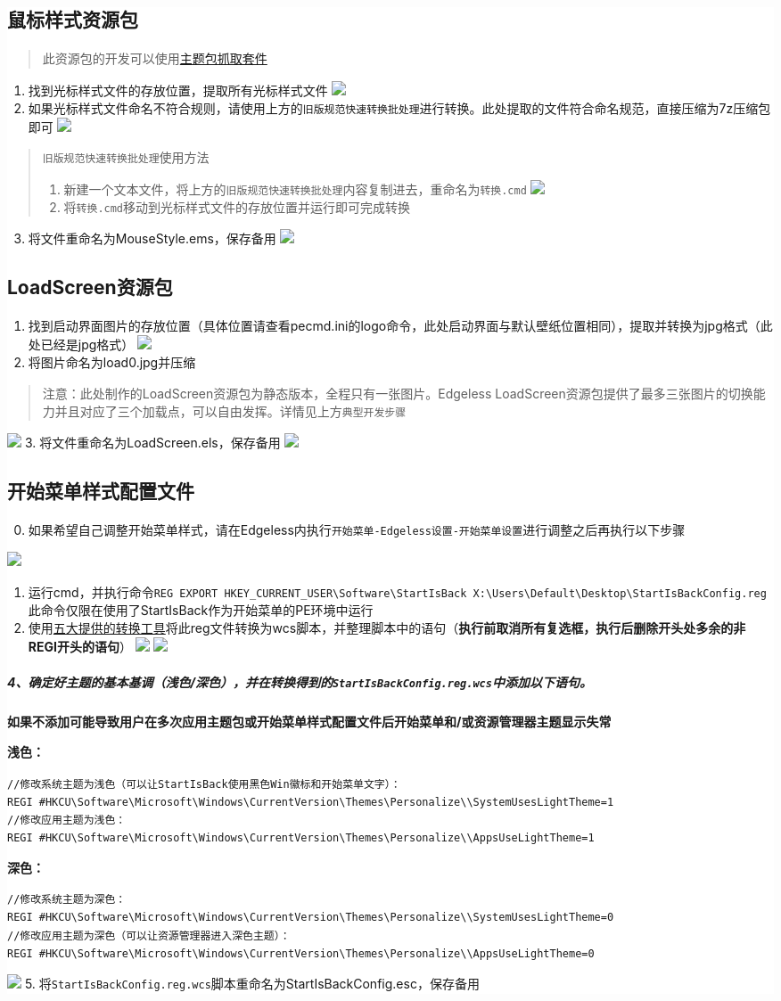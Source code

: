 ## 鼠标样式资源包
>此资源包的开发可以使用[主题包抓取套件](如何使用致美化的素材.md)

1. 找到光标样式文件的存放位置，提取所有光标样式文件
![](https://gitee.com/cnotech/edgeless-wiki-vuepress/raw/master/docs/images/screenshot_1580105745092.png)
2. 如果光标样式文件命名不符合规则，请使用上方的`旧版规范快速转换批处理`进行转换。此处提取的文件符合命名规范，直接压缩为7z压缩包即可
![](https://gitee.com/cnotech/edgeless-wiki-vuepress/raw/master/docs/images/screenshot_1580105921522.png)
>`旧版规范快速转换批处理`使用方法
>1. 新建一个文本文件，将上方的`旧版规范快速转换批处理`内容复制进去，重命名为`转换.cmd`
![](https://gitee.com/cnotech/edgeless-wiki-vuepress/raw/master/docs/images/screenshot_1580106066399.png)
>2. 将`转换.cmd`移动到光标样式文件的存放位置并运行即可完成转换

3. 将文件重命名为MouseStyle.ems，保存备用
![](https://gitee.com/cnotech/edgeless-wiki-vuepress/raw/master/docs/images/screenshot_1580106220855.png)

## LoadScreen资源包
1. 找到启动界面图片的存放位置（具体位置请查看pecmd.ini的logo命令，此处启动界面与默认壁纸位置相同），提取并转换为jpg格式（此处已经是jpg格式）
![](https://gitee.com/cnotech/edgeless-wiki-vuepress/raw/master/docs/images/screenshot_1580106357823.png)
2. 将图片命名为load0.jpg并压缩
>注意：此处制作的LoadScreen资源包为静态版本，全程只有一张图片。Edgeless LoadScreen资源包提供了最多三张图片的切换能力并且对应了三个加载点，可以自由发挥。详情见上方`典型开发步骤`

![](https://gitee.com/cnotech/edgeless-wiki-vuepress/raw/master/docs/images/screenshot_1580106582450.png)
3. 将文件重命名为LoadScreen.els，保存备用
![](https://gitee.com/cnotech/edgeless-wiki-vuepress/raw/master/docs/images/screenshot_1580106632418.png)

## 开始菜单样式配置文件
0. 如果希望自己调整开始菜单样式，请在Edgeless内执行`开始菜单-Edgeless设置-开始菜单设置`进行调整之后再执行以下步骤

![](https://gitee.com/cnotech/edgeless-wiki-vuepress/raw/master/docs/images/screenshot_1580107285194.png)
1. 运行cmd，并执行命令`REG EXPORT HKEY_CURRENT_USER\Software\StartIsBack X:\Users\Default\Desktop\StartIsBackConfig.reg` 
此命令仅限在使用了StartIsBack作为开始菜单的PE环境中运行
3. 使用[五大提供的转换工具](https://cno.lanzous.com/icrlcah)将此reg文件转换为wcs脚本，并整理脚本中的语句（**执行前取消所有复选框，执行后删除开头处多余的非REGI开头的语句**）
![](https://gitee.com/cnotech/edgeless-wiki-vuepress/raw/master/docs/images/screenshot_1576919291277.png)
![](https://gitee.com/cnotech/edgeless-wiki-vuepress/raw/master/docs/images/screenshot_1576919343581.png)
##### 4、确定好主题的基本基调（浅色/深色），并在转换得到的`StartIsBackConfig.reg.wcs`中添加以下语句。

**如果不添加可能导致用户在多次应用主题包或开始菜单样式配置文件后开始菜单和/或资源管理器主题显示失常**

**浅色：**
```
//修改系统主题为浅色（可以让StartIsBack使用黑色Win徽标和开始菜单文字）：
REGI #HKCU\Software\Microsoft\Windows\CurrentVersion\Themes\Personalize\\SystemUsesLightTheme=1
//修改应用主题为浅色：
REGI #HKCU\Software\Microsoft\Windows\CurrentVersion\Themes\Personalize\\AppsUseLightTheme=1
```
**深色：**
```
//修改系统主题为深色：
REGI #HKCU\Software\Microsoft\Windows\CurrentVersion\Themes\Personalize\\SystemUsesLightTheme=0
//修改应用主题为深色（可以让资源管理器进入深色主题）：
REGI #HKCU\Software\Microsoft\Windows\CurrentVersion\Themes\Personalize\\AppsUseLightTheme=0
```
![](https://gitee.com/cnotech/edgeless-wiki-vuepress/raw/master/docs/images/screenshot_1580127405628.png)
5. 将`StartIsBackConfig.reg.wcs`脚本重命名为StartIsBackConfig.esc，保存备用